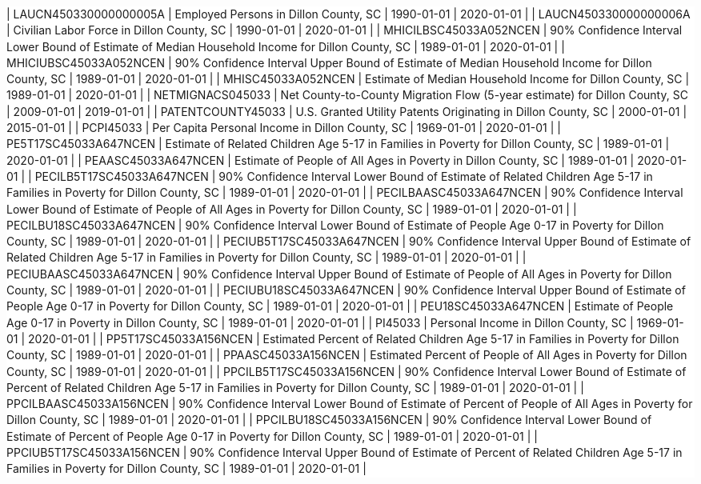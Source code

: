 | LAUCN450330000000005A     | Employed Persons in Dillon County, SC                                                                                                                                      | 1990-01-01          | 2020-01-01        |
| LAUCN450330000000006A     | Civilian Labor Force in Dillon County, SC                                                                                                                                  | 1990-01-01          | 2020-01-01        |
| MHICILBSC45033A052NCEN    | 90% Confidence Interval Lower Bound of Estimate of Median Household Income for Dillon County, SC                                                                           | 1989-01-01          | 2020-01-01        |
| MHICIUBSC45033A052NCEN    | 90% Confidence Interval Upper Bound of Estimate of Median Household Income for Dillon County, SC                                                                           | 1989-01-01          | 2020-01-01        |
| MHISC45033A052NCEN        | Estimate of Median Household Income for Dillon County, SC                                                                                                                  | 1989-01-01          | 2020-01-01        |
| NETMIGNACS045033          | Net County-to-County Migration Flow (5-year estimate) for Dillon County, SC                                                                                                | 2009-01-01          | 2019-01-01        |
| PATENTCOUNTY45033         | U.S. Granted Utility Patents Originating in Dillon County, SC                                                                                                              | 2000-01-01          | 2015-01-01        |
| PCPI45033                 | Per Capita Personal Income in Dillon County, SC                                                                                                                            | 1969-01-01          | 2020-01-01        |
| PE5T17SC45033A647NCEN     | Estimate of Related Children Age 5-17 in Families in Poverty for Dillon County, SC                                                                                         | 1989-01-01          | 2020-01-01        |
| PEAASC45033A647NCEN       | Estimate of People of All Ages in Poverty in Dillon County, SC                                                                                                             | 1989-01-01          | 2020-01-01        |
| PECILB5T17SC45033A647NCEN | 90% Confidence Interval Lower Bound of Estimate of Related Children Age 5-17 in Families in Poverty for Dillon County, SC                                                  | 1989-01-01          | 2020-01-01        |
| PECILBAASC45033A647NCEN   | 90% Confidence Interval Lower Bound of Estimate of People of All Ages in Poverty for Dillon County, SC                                                                     | 1989-01-01          | 2020-01-01        |
| PECILBU18SC45033A647NCEN  | 90% Confidence Interval Lower Bound of Estimate of People Age 0-17 in Poverty for Dillon County, SC                                                                        | 1989-01-01          | 2020-01-01        |
| PECIUB5T17SC45033A647NCEN | 90% Confidence Interval Upper Bound of Estimate of Related Children Age 5-17 in Families in Poverty for Dillon County, SC                                                  | 1989-01-01          | 2020-01-01        |
| PECIUBAASC45033A647NCEN   | 90% Confidence Interval Upper Bound of Estimate of People of All Ages in Poverty for Dillon County, SC                                                                     | 1989-01-01          | 2020-01-01        |
| PECIUBU18SC45033A647NCEN  | 90% Confidence Interval Upper Bound of Estimate of People Age 0-17 in Poverty for Dillon County, SC                                                                        | 1989-01-01          | 2020-01-01        |
| PEU18SC45033A647NCEN      | Estimate of People Age 0-17 in Poverty in Dillon County, SC                                                                                                                | 1989-01-01          | 2020-01-01        |
| PI45033                   | Personal Income in Dillon County, SC                                                                                                                                       | 1969-01-01          | 2020-01-01        |
| PP5T17SC45033A156NCEN     | Estimated Percent of Related Children Age 5-17 in Families in Poverty for Dillon County, SC                                                                                | 1989-01-01          | 2020-01-01        |
| PPAASC45033A156NCEN       | Estimated Percent of People of All Ages in Poverty for Dillon County, SC                                                                                                   | 1989-01-01          | 2020-01-01        |
| PPCILB5T17SC45033A156NCEN | 90% Confidence Interval Lower Bound of Estimate of Percent of Related Children Age 5-17 in Families in Poverty for Dillon County, SC                                       | 1989-01-01          | 2020-01-01        |
| PPCILBAASC45033A156NCEN   | 90% Confidence Interval Lower Bound of Estimate of Percent of People of All Ages in Poverty for Dillon County, SC                                                          | 1989-01-01          | 2020-01-01        |
| PPCILBU18SC45033A156NCEN  | 90% Confidence Interval Lower Bound of Estimate of Percent of People Age 0-17 in Poverty for Dillon County, SC                                                             | 1989-01-01          | 2020-01-01        |
| PPCIUB5T17SC45033A156NCEN | 90% Confidence Interval Upper Bound of Estimate of Percent of Related Children Age 5-17 in Families in Poverty for Dillon County, SC                                       | 1989-01-01          | 2020-01-01        |